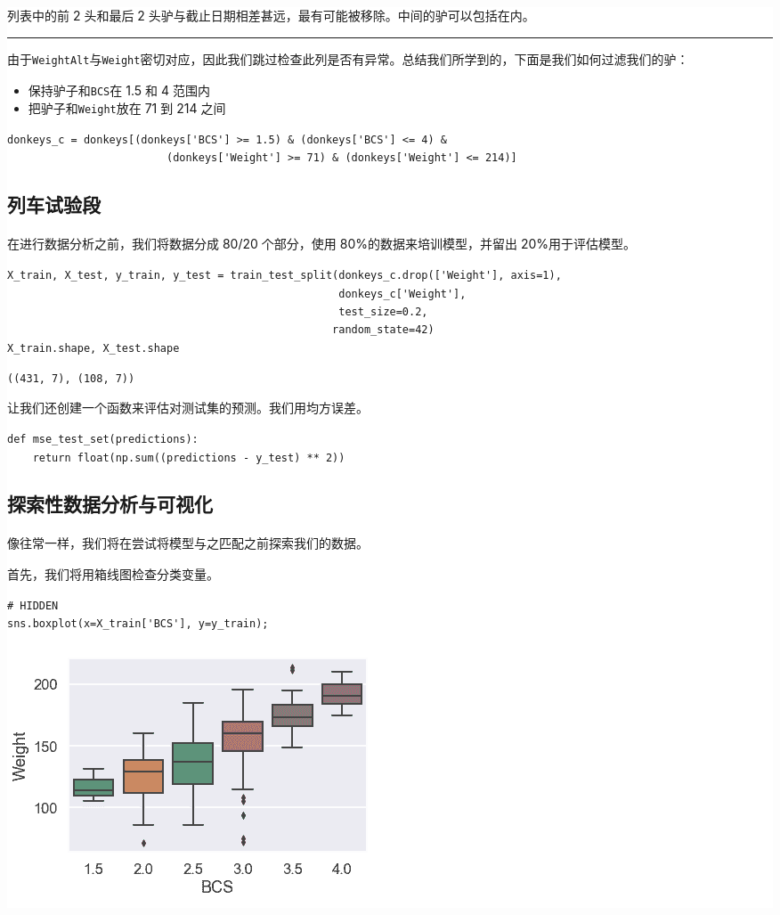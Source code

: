 列表中的前 2 头和最后 2 头驴与截止日期相差甚远，最有可能被移除。中间的驴可以包括在内。

* * *

由于`WeightAlt`与`Weight`密切对应，因此我们跳过检查此列是否有异常。总结我们所学到的，下面是我们如何过滤我们的驴：

*   保持驴子和`BCS`在 1.5 和 4 范围内
*   把驴子和`Weight`放在 71 到 214 之间

```
donkeys_c = donkeys[(donkeys['BCS'] >= 1.5) & (donkeys['BCS'] <= 4) &
                         (donkeys['Weight'] >= 71) & (donkeys['Weight'] <= 214)]

```

## 列车试验段

在进行数据分析之前，我们将数据分成 80/20 个部分，使用 80%的数据来培训模型，并留出 20%用于评估模型。

```
X_train, X_test, y_train, y_test = train_test_split(donkeys_c.drop(['Weight'], axis=1),
                                                    donkeys_c['Weight'],
                                                    test_size=0.2,
                                                   random_state=42)
X_train.shape, X_test.shape

```

```
((431, 7), (108, 7))
```

让我们还创建一个函数来评估对测试集的预测。我们用均方误差。

```
def mse_test_set(predictions):
    return float(np.sum((predictions - y_test) ** 2))

```

## 探索性数据分析与可视化

像往常一样，我们将在尝试将模型与之匹配之前探索我们的数据。

首先，我们将用箱线图检查分类变量。

```
# HIDDEN
sns.boxplot(x=X_train['BCS'], y=y_train);

```

![](img/a3440f56634da5279c28fde96a0a1599.jpg)
